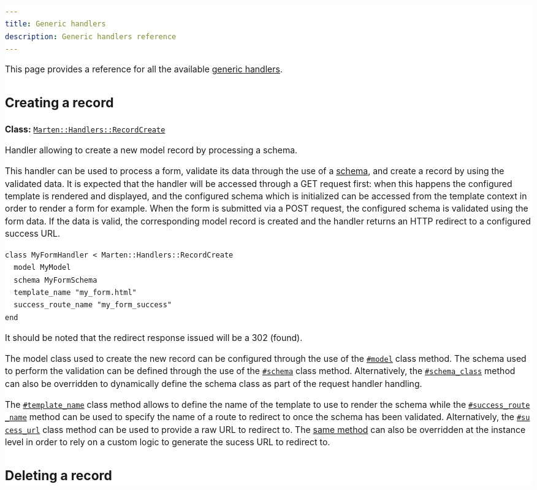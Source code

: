 ```yaml
---
title: Generic handlers
description: Generic handlers reference
---
```


This page provides a reference for all the available [generic handlers](../generic-handlers).

## Creating a record

**Class:** [`Marten::Handlers::RecordCreate`](pathname:///api/Marten/Handlers/RecordCreate.html)

Handler allowing to create a new model record by processing a schema.

This handler can be used to process a form, validate its data through the use of a [schema](../../schemas), and create a record by using the validated data. It is expected that the handler will be accessed through a GET request first: when this happens the configured template is rendered and displayed, and the configured schema which is initialized can be accessed from the template context in order to render a form for example. When the form is submitted via a POST request, the configured schema is validated using the form data. If the data is valid, the corresponding model record is created and the handler returns an HTTP redirect to a configured success URL.

```crystal
class MyFormHandler < Marten::Handlers::RecordCreate
  model MyModel
  schema MyFormSchema
  template_name "my_form.html"
  success_route_name "my_form_success"
end
```

It should be noted that the redirect response issued will be a 302 (found).

The model class used to create the new record can be configured through the use of the [`#model`](pathname:///api/Marten/Handlers/RecordCreate.html#model(model%3ADB%3A%3AModel.class%3F)-class-method) class method. The schema used to perform the validation can be defined through the use of the [`#schema`](pathname:///api/Marten/Handlers/Schema.html#schema(schema%3AMarten%3A%3ASchema.class%3F)-class-method) class method. Alternatively, the [`#schema_class`](pathname:///api/Marten/Handlers/Schema.html#schema_class-instance-method) method can also be overridden to dynamically define the schema class as part of the request handler handling.

The [`#template_name`](pathname:///api/Marten/Handlers/Rendering/ClassMethods.html#template_name(template_name%3AString%3F)-instance-method) class method allows to define the name of the template to use to render the schema while the [`#success_route_name`](pathname:///api/Marten/Handlers/Schema.html#success_route_name(success_route_name%3AString%3F)-class-method) method can be used to specify the name of a route to redirect to once the schema has been validated. Alternatively, the [`#sucess_url`](pathname:///api/Marten/Handlers/Schema.html#success_url(success_url%3AString%3F)-class-method) class method can be used to provide a raw URL to redirect to. The [same method](pathname:///api/Marten/Handlers/Schema.html#success_url-instance-method) can also be overridden at the instance level in order to rely on a custom logic to generate the sucess URL to redirect to.

## Deleting a record
